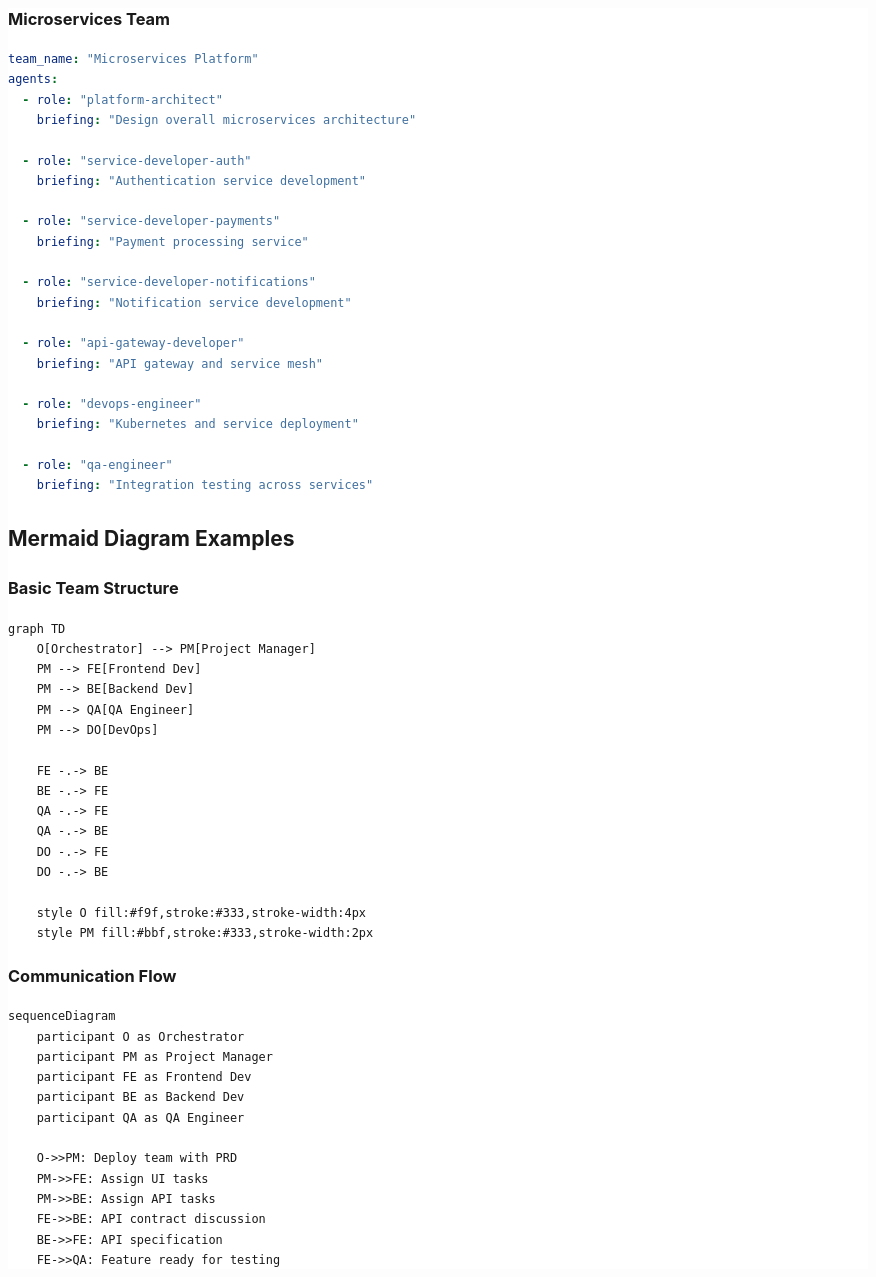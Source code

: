 ### Microservices Team
```yaml
team_name: "Microservices Platform"
agents:
  - role: "platform-architect"
    briefing: "Design overall microservices architecture"

  - role: "service-developer-auth"
    briefing: "Authentication service development"

  - role: "service-developer-payments"
    briefing: "Payment processing service"

  - role: "service-developer-notifications"
    briefing: "Notification service development"

  - role: "api-gateway-developer"
    briefing: "API gateway and service mesh"

  - role: "devops-engineer"
    briefing: "Kubernetes and service deployment"

  - role: "qa-engineer"
    briefing: "Integration testing across services"
```

## Mermaid Diagram Examples

### Basic Team Structure
```mermaid
graph TD
    O[Orchestrator] --> PM[Project Manager]
    PM --> FE[Frontend Dev]
    PM --> BE[Backend Dev]
    PM --> QA[QA Engineer]
    PM --> DO[DevOps]

    FE -.-> BE
    BE -.-> FE
    QA -.-> FE
    QA -.-> BE
    DO -.-> FE
    DO -.-> BE

    style O fill:#f9f,stroke:#333,stroke-width:4px
    style PM fill:#bbf,stroke:#333,stroke-width:2px
```

### Communication Flow
```mermaid
sequenceDiagram
    participant O as Orchestrator
    participant PM as Project Manager
    participant FE as Frontend Dev
    participant BE as Backend Dev
    participant QA as QA Engineer

    O->>PM: Deploy team with PRD
    PM->>FE: Assign UI tasks
    PM->>BE: Assign API tasks
    FE->>BE: API contract discussion
    BE->>FE: API specification
    FE->>QA: Feature ready for testing
```
